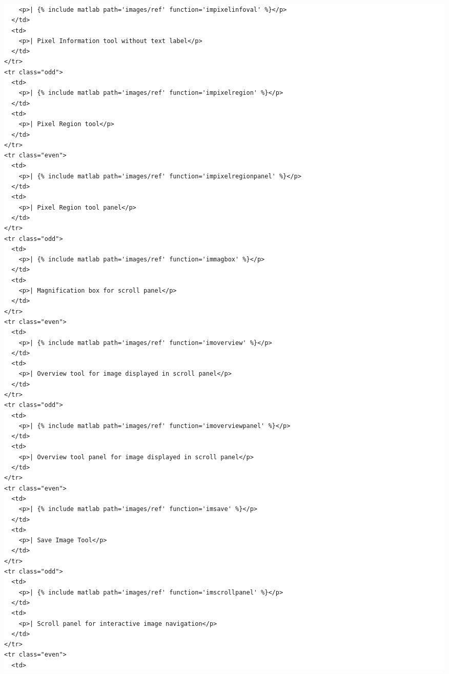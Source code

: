         <p>| {% include matlab path='images/ref' function='impixelinfoval' %}</p>
      </td>
      <td>
        <p>| Pixel Information tool without text label</p>
      </td>
    </tr>
    <tr class="odd">
      <td>
        <p>| {% include matlab path='images/ref' function='impixelregion' %}</p>
      </td>
      <td>
        <p>| Pixel Region tool</p>
      </td>
    </tr>
    <tr class="even">
      <td>
        <p>| {% include matlab path='images/ref' function='impixelregionpanel' %}</p>
      </td>
      <td>
        <p>| Pixel Region tool panel</p>
      </td>
    </tr>
    <tr class="odd">
      <td>
        <p>| {% include matlab path='images/ref' function='immagbox' %}</p>
      </td>
      <td>
        <p>| Magnification box for scroll panel</p>
      </td>
    </tr>
    <tr class="even">
      <td>
        <p>| {% include matlab path='images/ref' function='imoverview' %}</p>
      </td>
      <td>
        <p>| Overview tool for image displayed in scroll panel</p>
      </td>
    </tr>
    <tr class="odd">
      <td>
        <p>| {% include matlab path='images/ref' function='imoverviewpanel' %}</p>
      </td>
      <td>
        <p>| Overview tool panel for image displayed in scroll panel</p>
      </td>
    </tr>
    <tr class="even">
      <td>
        <p>| {% include matlab path='images/ref' function='imsave' %}</p>
      </td>
      <td>
        <p>| Save Image Tool</p>
      </td>
    </tr>
    <tr class="odd">
      <td>
        <p>| {% include matlab path='images/ref' function='imscrollpanel' %}</p>
      </td>
      <td>
        <p>| Scroll panel for interactive image navigation</p>
      </td>
    </tr>
    <tr class="even">
      <td>